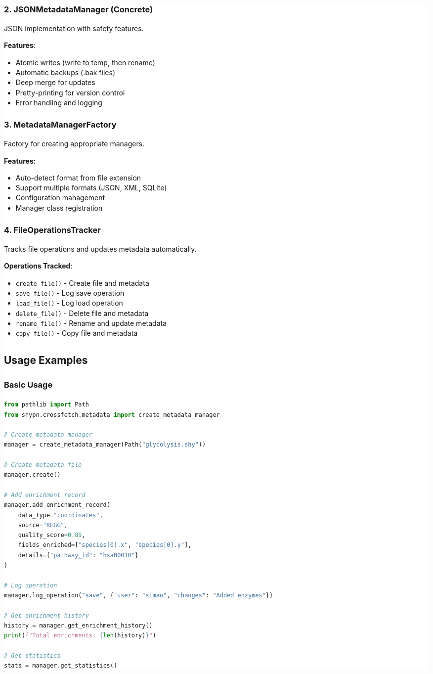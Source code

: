 ### 2. JSONMetadataManager (Concrete)

JSON implementation with safety features.

**Features**:
- Atomic writes (write to temp, then rename)
- Automatic backups (.bak files)
- Deep merge for updates
- Pretty-printing for version control
- Error handling and logging

### 3. MetadataManagerFactory

Factory for creating appropriate managers.

**Features**:
- Auto-detect format from file extension
- Support multiple formats (JSON, XML, SQLite)
- Configuration management
- Manager class registration

### 4. FileOperationsTracker

Tracks file operations and updates metadata automatically.

**Operations Tracked**:
- `create_file()` - Create file and metadata
- `save_file()` - Log save operation
- `load_file()` - Log load operation
- `delete_file()` - Delete file and metadata
- `rename_file()` - Rename and update metadata
- `copy_file()` - Copy file and metadata

## Usage Examples

### Basic Usage

```python
from pathlib import Path
from shypn.crossfetch.metadata import create_metadata_manager

# Create metadata manager
manager = create_metadata_manager(Path("glycolysis.shy"))

# Create metadata file
manager.create()

# Add enrichment record
manager.add_enrichment_record(
    data_type="coordinates",
    source="KEGG",
    quality_score=0.85,
    fields_enriched=["species[0].x", "species[0].y"],
    details={"pathway_id": "hsa00010"}
)

# Log operation
manager.log_operation("save", {"user": "simao", "changes": "Added enzymes"})

# Get enrichment history
history = manager.get_enrichment_history()
print(f"Total enrichments: {len(history)}")

# Get statistics
stats = manager.get_statistics()
```